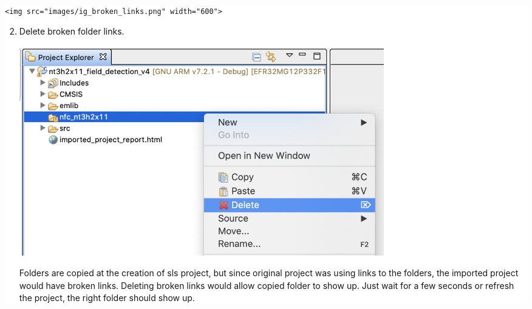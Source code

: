    <img src="images/ig_broken_links.png" width="600">

2. Delete broken folder links.  

    <img src="images/ig_delete_links.png" width="600">

    Folders are copied at the creation of sls project, but since original project was using links to the folders, the imported project would have broken links. Deleting broken links would allow copied folder to show up. Just wait for a few seconds or refresh the project, the right folder should show up.
